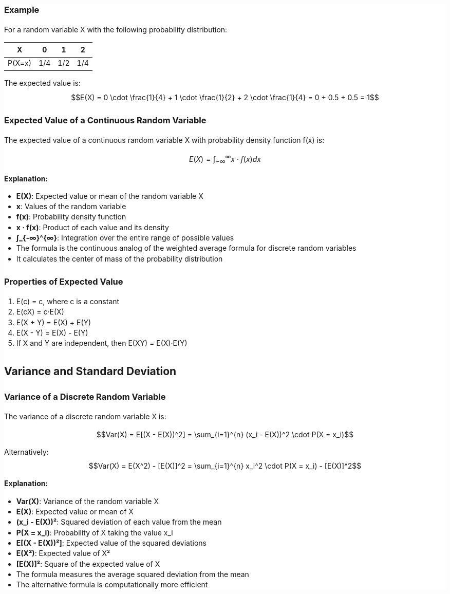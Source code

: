 ### Example
For a random variable X with the following probability distribution:

| X     | 0   | 1   | 2   |
|-------|-----|-----|-----|
| P(X=x)| 1/4 | 1/2 | 1/4 |

The expected value is:
$$E(X) = 0 \cdot \frac{1}{4} + 1 \cdot \frac{1}{2} + 2 \cdot \frac{1}{4} = 0 + 0.5 + 0.5 = 1$$

### Expected Value of a Continuous Random Variable

The expected value of a continuous random variable X with probability density function f(x) is:

$$E(X) = \int_{-\infty}^{\infty} x \cdot f(x)dx$$

**Explanation:**
- **E(X)**: Expected value or mean of the random variable X
- **x**: Values of the random variable
- **f(x)**: Probability density function
- **x · f(x)**: Product of each value and its density
- **∫_{-∞}^{∞}**: Integration over the entire range of possible values
- The formula is the continuous analog of the weighted average formula for discrete random variables
- It calculates the center of mass of the probability distribution

### Properties of Expected Value

1. E(c) = c, where c is a constant
2. E(cX) = c·E(X)
3. E(X + Y) = E(X) + E(Y)
4. E(X - Y) = E(X) - E(Y)
5. If X and Y are independent, then E(XY) = E(X)·E(Y)

## Variance and Standard Deviation

### Variance of a Discrete Random Variable

The variance of a discrete random variable X is:

$$Var(X) = E[(X - E(X))^2] = \sum_{i=1}^{n} (x_i - E(X))^2 \cdot P(X = x_i)$$

Alternatively:
$$Var(X) = E(X^2) - [E(X)]^2 = \sum_{i=1}^{n} x_i^2 \cdot P(X = x_i) - [E(X)]^2$$

**Explanation:**
- **Var(X)**: Variance of the random variable X
- **E(X)**: Expected value or mean of X
- **(x_i - E(X))²**: Squared deviation of each value from the mean
- **P(X = x_i)**: Probability of X taking the value x_i
- **E[(X - E(X))²]**: Expected value of the squared deviations
- **E(X²)**: Expected value of X²
- **[E(X)]²**: Square of the expected value of X
- The formula measures the average squared deviation from the mean
- The alternative formula is computationally more efficient
